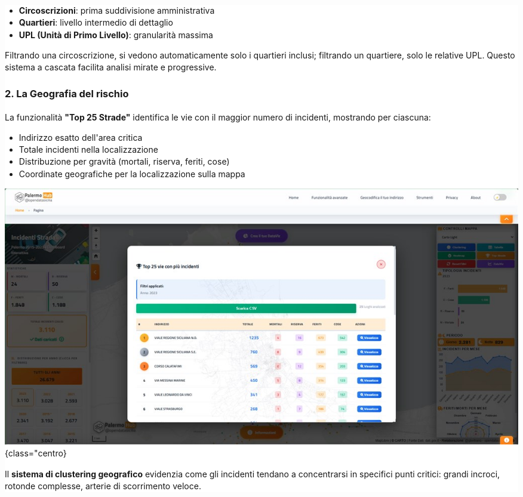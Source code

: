 - **Circoscrizioni**: prima suddivisione amministrativa
- **Quartieri**: livello intermedio di dettaglio
- **UPL (Unità di Primo Livello)**: granularità massima

Filtrando una circoscrizione, si vedono automaticamente solo i quartieri inclusi; filtrando un quartiere, solo le relative UPL. Questo sistema a cascata facilita analisi mirate e progressive.

### 2. La Geografia del rischio

La funzionalità **"Top 25 Strade"** identifica le vie con il maggior numero di incidenti, mostrando per ciascuna:

- Indirizzo esatto dell'area critica
- Totale incidenti nella localizzazione
- Distribuzione per gravità (mortali, riserva, feriti, cose)
- Coordinate geografiche per la localizzazione sulla mappa

![strade](incidenti_04.jpg "Top 25 strade con più incidenti" ){class="centro}

Il **sistema di clustering geografico** evidenzia come gli incidenti tendano a concentrarsi in specifici punti critici: grandi incroci, rotonde complesse, arterie di scorrimento veloce.
